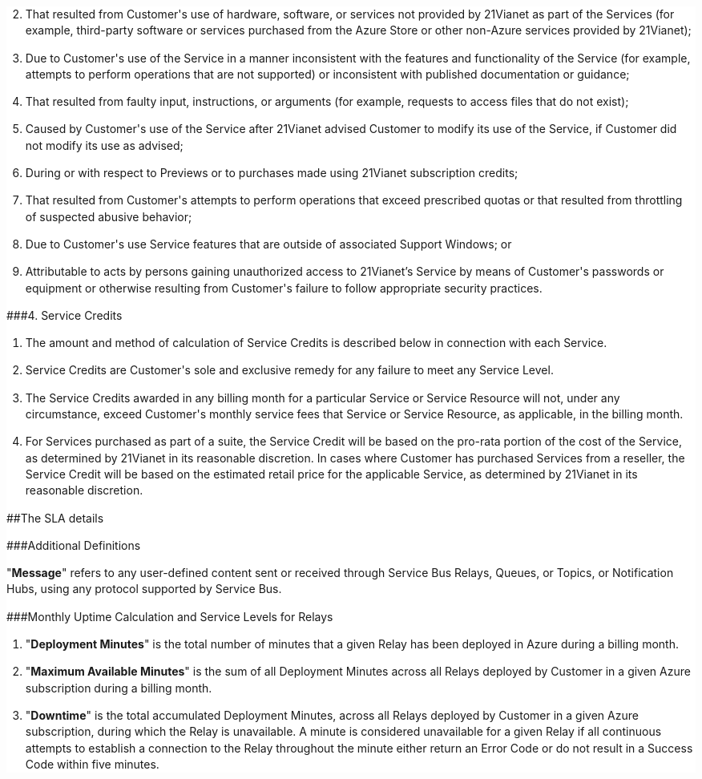 2. That resulted from Customer's use of hardware, software, or services not provided by 21Vianet as part of the Services (for example, third-party software or services purchased from the Azure Store or other non-Azure services provided by 21Vianet);

3. Due to Customer's use of the Service in a manner inconsistent with the features and functionality of the Service (for example, attempts to perform operations that are not supported) or inconsistent with published documentation or guidance;

4. That resulted from faulty input, instructions, or arguments (for example, requests to access files that do not exist);

5. Caused by Customer's use of the Service after 21Vianet advised Customer to modify its use of the Service, if Customer did not modify its use as advised;

6. During or with respect to Previews or to purchases made using 21Vianet subscription credits;

7. That resulted from Customer's attempts to perform operations that exceed prescribed quotas or that resulted from throttling of suspected abusive behavior;

8. Due to Customer's use Service features that are outside of associated Support Windows; or

9. Attributable to acts by persons gaining unauthorized access to 21Vianet’s Service by means of Customer's passwords or equipment or otherwise resulting from Customer's failure to follow appropriate security practices.

###4. Service Credits

1. The amount and method of calculation of Service Credits is described below in connection with each Service. 

2. Service Credits are Customer's sole and exclusive remedy for any failure to meet any Service Level.

3. The Service Credits awarded in any billing month for a particular Service or Service Resource will not, under any circumstance, exceed Customer's monthly service fees that Service or Service Resource, as applicable, in the billing month.

4. For Services purchased as part of a suite, the Service Credit will be based on the pro-rata portion of the cost of the Service, as determined by 21Vianet in its reasonable discretion. In cases where Customer has purchased Services from a reseller, the Service Credit will be based on the estimated retail price for the applicable Service, as determined by 21Vianet in its reasonable discretion.


##The SLA details
 

###Additional Definitions

"**Message**" refers to any user-defined content sent or received through Service Bus Relays, Queues, or Topics, or Notification Hubs, using any protocol supported by Service Bus.

###Monthly Uptime Calculation and Service Levels for Relays
1. "**Deployment Minutes**" is the total number of minutes that a given Relay has been deployed in Azure during a billing month.

2. "**Maximum Available Minutes**" is the sum of all Deployment Minutes across all Relays deployed by Customer in a given Azure subscription during a billing month.

3. "**Downtime**" is the total accumulated Deployment Minutes, across all Relays deployed by Customer in a given Azure subscription, during which the Relay is unavailable. A minute is considered unavailable for a given Relay if all continuous attempts to establish a connection to the Relay throughout the minute either return an Error Code or do not result in a Success Code within five minutes.
